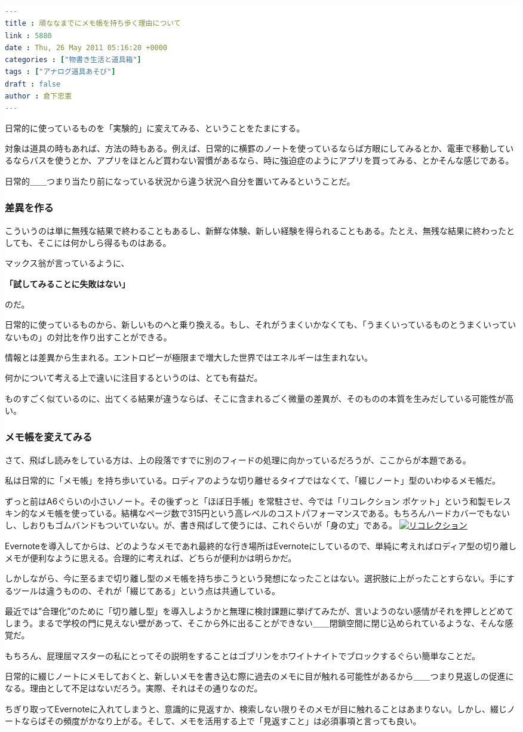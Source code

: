 ```yaml
---
title : 頑ななまでにメモ帳を持ち歩く理由について
link : 5880
date : Thu, 26 May 2011 05:16:20 +0000
categories : ["物書き生活と道具箱"]
tags : ["アナログ道具あそび"]
draft : false
author : 倉下忠憲
---
```


日常的に使っているものを「実験的」に変えてみる、ということをたまにする。

対象は道具の時もあれば、方法の時もある。例えば、日常的に横罫のノートを使っているならば方眼にしてみるとか、電車で移動しているならバスを使うとか、アプリをほとんど買わない習慣があるなら、時に強迫症のようにアプリを買ってみる、とかそんな感じである。

日常的＿＿つまり当たり前になっている状況から違う状況へ自分を置いてみるということだ。

<h3>差異を作る</h3>
こういうのは単に無残な結果で終わることもあるし、新鮮な体験、新しい経験を得られることもある。たとえ、無残な結果に終わったとしても、そこには何かしら得るものはある。

マックス翁が言っているように、

<strong>「試してみることに失敗はない」</strong>

のだ。

日常的に使っているものから、新しいものへと乗り換える。もし、それがうまくいかなくても、「うまくいっているものとうまくいっていないもの」の対比を作り出すことができる。

情報とは差異から生まれる。エントロピーが極限まで増大した世界ではエネルギーは生まれない。

何かについて考える上で違いに注目するというのは、とても有益だ。

ものすごく似ているのに、出てくる結果が違うならば、そこに含まれるごく微量の差異が、そのものの本質を生みだしている可能性が高い。

<h3>メモ帳を変えてみる</h3>
さて、飛ばし読みをしている方は、上の段落ですでに別のフィードの処理に向かっているだろうが、ここからが本題である。

私は日常的に「メモ帳」を持ち歩いている。ロディアのような切り離せるタイプではなくて、「綴じノート」型のいわゆるメモ帳だ。

ずっと前はA6ぐらいの小さいノート。その後ずっと「ほぼ日手帳」を常駐させ、今では「リコレクション ポケット」という和製モレスキン的なメモ帳を使っている。結構なページ数で315円という高レベルのコストパフォーマンスである。もちろんハードカバーでもないし、しおりもゴムバンドもついていない。が、書き飛ばして使うには、これぐらいが「身の丈」である。
<a href="https://rashita.net/blog/wp-content/uploads/2011/05/72df36a0db7e2daaa6350a81275c7cac1.jpeg"><img src="https://rashita.net/blog/wp-content/uploads/2011/05/72df36a0db7e2daaa6350a81275c7cac1-225x300.jpg" alt="リコレクション" title="リコレクション" width="225" height="300" class="alignnone size-medium wp-image-5882" /></a>

Evernoteを導入してからは、どのようなメモであれ最終的な行き場所はEvernoteにしているので、単純に考えればロディア型の切り離しメモが便利なように思える。合理的に考えれば、どちらが便利かは明らかだ。

しかしながら、今に至るまで切り離し型のメモ帳を持ち歩こうという発想になったことはない。選択肢に上がったことすらない。手にするツールは違うものの、それが「綴じてある」という点は共通している。

最近では”合理化”のために「切り離し型」を導入しようかと無理に検討課題に挙げてみたが、言いようのない感情がそれを押しとどめてしまう。まるで学校の門に見えない壁があって、そこから外に出ることができない＿＿閉鎖空間に閉じ込められているような、そんな感覚だ。

もちろん、屁理屈マスターの私にとってその説明をすることはゴブリンをホワイトナイトでブロックするぐらい簡単なことだ。

日常的に綴じノートにメモしておくと、新しいメモを書き込む際に過去のメモに目が触れる可能性があるから＿＿つまり見返しの促進になる。理由として不足はないだろう。実際、それはその通りなのだ。

ちぎり取ってEvernoteに入れてしまうと、意識的に見返すか、検索しない限りそのメモが目に触れることはあまりない。しかし、綴じノートならばその頻度がかなり上がる。そして、メモを活用する上で「見返すこと」は必須事項と言っても良い。
